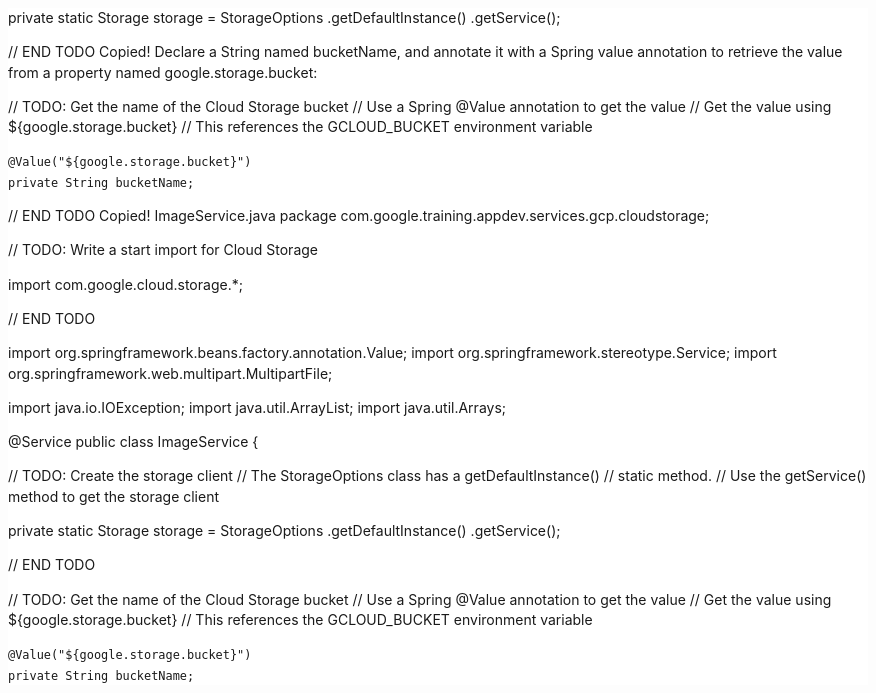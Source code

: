 private static Storage storage = StorageOptions
    .getDefaultInstance()
    .getService();

// END TODO
Copied!
Declare a String named bucketName, and annotate it with a Spring value annotation to retrieve the value from a property named google.storage.bucket:

// TODO: Get the name of the Cloud Storage bucket
// Use a Spring @Value annotation to get the value
// Get the value using ${google.storage.bucket}
// This references the GCLOUD_BUCKET environment variable

    @Value("${google.storage.bucket}")
    private String bucketName;

// END TODO
Copied!
ImageService.java
package com.google.training.appdev.services.gcp.cloudstorage;

// TODO: Write a start import for Cloud Storage

import com.google.cloud.storage.*;

// END TODO

import org.springframework.beans.factory.annotation.Value;
import org.springframework.stereotype.Service;
import org.springframework.web.multipart.MultipartFile;

import java.io.IOException;
import java.util.ArrayList;
import java.util.Arrays;

@Service
public class ImageService {

// TODO: Create the storage client
// The StorageOptions class has a getDefaultInstance()
// static method.
// Use the getService() method to get the storage client

 private static Storage storage = StorageOptions
                                     .getDefaultInstance()
                                     .getService();

// END TODO

// TODO: Get the name of the Cloud Storage bucket
// Use a Spring @Value annotation to get the value
// Get the value using ${google.storage.bucket}
// This references the GCLOUD_BUCKET environment variable

    @Value("${google.storage.bucket}")
    private String bucketName;
